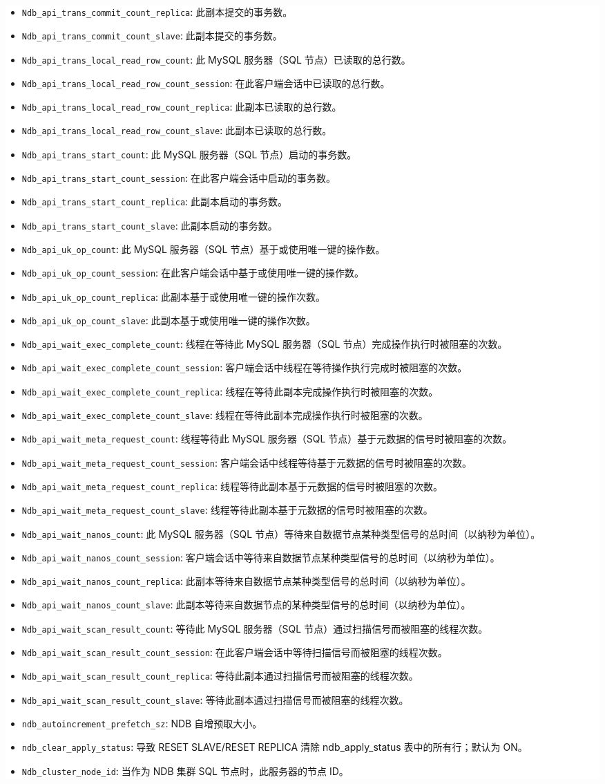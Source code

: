 +   `Ndb_api_trans_commit_count_replica`: 此副本提交的事务数。

+   `Ndb_api_trans_commit_count_slave`: 此副本提交的事务数。

+   `Ndb_api_trans_local_read_row_count`: 此 MySQL 服务器（SQL 节点）已读取的总行数。

+   `Ndb_api_trans_local_read_row_count_session`: 在此客户端会话中已读取的总行数。

+   `Ndb_api_trans_local_read_row_count_replica`: 此副本已读取的总行数。

+   `Ndb_api_trans_local_read_row_count_slave`: 此副本已读取的总行数。

+   `Ndb_api_trans_start_count`: 此 MySQL 服务器（SQL 节点）启动的事务数。

+   `Ndb_api_trans_start_count_session`: 在此客户端会话中启动的事务数。

+   `Ndb_api_trans_start_count_replica`: 此副本启动的事务数。

+   `Ndb_api_trans_start_count_slave`: 此副本启动的事务数。

+   `Ndb_api_uk_op_count`: 此 MySQL 服务器（SQL 节点）基于或使用唯一键的操作数。

+   `Ndb_api_uk_op_count_session`: 在此客户端会话中基于或使用唯一键的操作数。

+   `Ndb_api_uk_op_count_replica`: 此副本基于或使用唯一键的操作次数。

+   `Ndb_api_uk_op_count_slave`: 此副本基于或使用唯一键的操作次数。

+   `Ndb_api_wait_exec_complete_count`: 线程在等待此 MySQL 服务器（SQL 节点）完成操作执行时被阻塞的次数。

+   `Ndb_api_wait_exec_complete_count_session`: 客户端会话中线程在等待操作执行完成时被阻塞的次数。

+   `Ndb_api_wait_exec_complete_count_replica`: 线程在等待此副本完成操作执行时被阻塞的次数。

+   `Ndb_api_wait_exec_complete_count_slave`: 线程在等待此副本完成操作执行时被阻塞的次数。

+   `Ndb_api_wait_meta_request_count`: 线程等待此 MySQL 服务器（SQL 节点）基于元数据的信号时被阻塞的次数。

+   `Ndb_api_wait_meta_request_count_session`: 客户端会话中线程等待基于元数据的信号时被阻塞的次数。

+   `Ndb_api_wait_meta_request_count_replica`: 线程等待此副本基于元数据的信号时被阻塞的次数。

+   `Ndb_api_wait_meta_request_count_slave`: 线程等待此副本基于元数据的信号时被阻塞的次数。

+   `Ndb_api_wait_nanos_count`: 此 MySQL 服务器（SQL 节点）等待来自数据节点某种类型信号的总时间（以纳秒为单位）。

+   `Ndb_api_wait_nanos_count_session`: 客户端会话中等待来自数据节点某种类型信号的总时间（以纳秒为单位）。

+   `Ndb_api_wait_nanos_count_replica`: 此副本等待来自数据节点某种类型信号的总时间（以纳秒为单位）。

+   `Ndb_api_wait_nanos_count_slave`: 此副本等待来自数据节点的某种类型信号的总时间（以纳秒为单位）。

+   `Ndb_api_wait_scan_result_count`: 等待此 MySQL 服务器（SQL 节点）通过扫描信号而被阻塞的线程次数。

+   `Ndb_api_wait_scan_result_count_session`: 在此客户端会话中等待扫描信号而被阻塞的线程次数。

+   `Ndb_api_wait_scan_result_count_replica`: 等待此副本通过扫描信号而被阻塞的线程次数。

+   `Ndb_api_wait_scan_result_count_slave`: 等待此副本通过扫描信号而被阻塞的线程次数。

+   `ndb_autoincrement_prefetch_sz`: NDB 自增预取大小。

+   `ndb_clear_apply_status`: 导致 RESET SLAVE/RESET REPLICA 清除 ndb_apply_status 表中的所有行；默认为 ON。

+   `Ndb_cluster_node_id`: 当作为 NDB 集群 SQL 节点时，此服务器的节点 ID。

